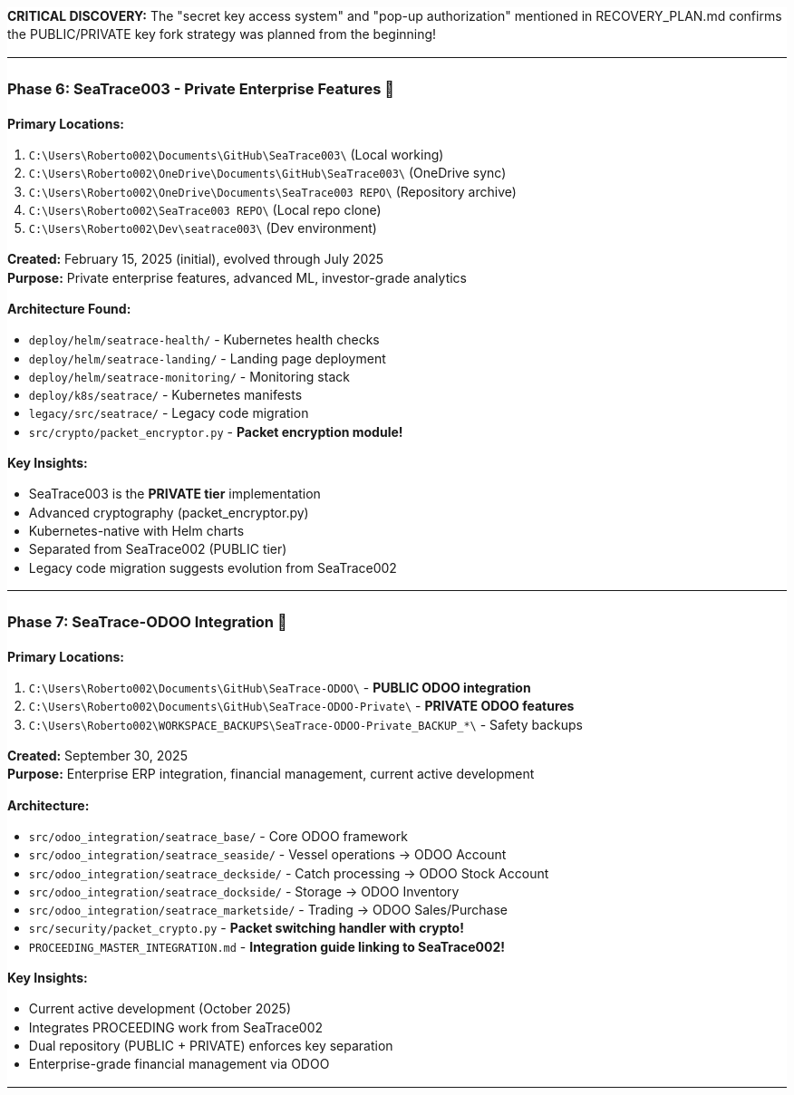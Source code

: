 **CRITICAL DISCOVERY:** The "secret key access system" and "pop-up authorization" mentioned in RECOVERY_PLAN.md confirms the PUBLIC/PRIVATE key fork strategy was planned from the beginning!

---

### **Phase 6: SeaTrace003 - Private Enterprise Features** 🔐
**Primary Locations:**
1. `C:\Users\Roberto002\Documents\GitHub\SeaTrace003\` (Local working)
2. `C:\Users\Roberto002\OneDrive\Documents\GitHub\SeaTrace003\` (OneDrive sync)
3. `C:\Users\Roberto002\OneDrive\Documents\SeaTrace003 REPO\` (Repository archive)
4. `C:\Users\Roberto002\SeaTrace003 REPO\` (Local repo clone)
5. `C:\Users\Roberto002\Dev\seatrace003\` (Dev environment)

**Created:** February 15, 2025 (initial), evolved through July 2025  
**Purpose:** Private enterprise features, advanced ML, investor-grade analytics

**Architecture Found:**
- `deploy/helm/seatrace-health/` - Kubernetes health checks
- `deploy/helm/seatrace-landing/` - Landing page deployment
- `deploy/helm/seatrace-monitoring/` - Monitoring stack
- `deploy/k8s/seatrace/` - Kubernetes manifests
- `legacy/src/seatrace/` - Legacy code migration
- `src/crypto/packet_encryptor.py` - **Packet encryption module!**

**Key Insights:**
- SeaTrace003 is the **PRIVATE tier** implementation
- Advanced cryptography (packet_encryptor.py)
- Kubernetes-native with Helm charts
- Separated from SeaTrace002 (PUBLIC tier)
- Legacy code migration suggests evolution from SeaTrace002

---

### **Phase 7: SeaTrace-ODOO Integration** 💼
**Primary Locations:**
1. `C:\Users\Roberto002\Documents\GitHub\SeaTrace-ODOO\` - **PUBLIC ODOO integration**
2. `C:\Users\Roberto002\Documents\GitHub\SeaTrace-ODOO-Private\` - **PRIVATE ODOO features**
3. `C:\Users\Roberto002\WORKSPACE_BACKUPS\SeaTrace-ODOO-Private_BACKUP_*\` - Safety backups

**Created:** September 30, 2025  
**Purpose:** Enterprise ERP integration, financial management, current active development

**Architecture:**
- `src/odoo_integration/seatrace_base/` - Core ODOO framework
- `src/odoo_integration/seatrace_seaside/` - Vessel operations → ODOO Account
- `src/odoo_integration/seatrace_deckside/` - Catch processing → ODOO Stock Account
- `src/odoo_integration/seatrace_dockside/` - Storage → ODOO Inventory
- `src/odoo_integration/seatrace_marketside/` - Trading → ODOO Sales/Purchase
- `src/security/packet_crypto.py` - **Packet switching handler with crypto!**
- `PROCEEDING_MASTER_INTEGRATION.md` - **Integration guide linking to SeaTrace002!**

**Key Insights:**
- Current active development (October 2025)
- Integrates PROCEEDING work from SeaTrace002
- Dual repository (PUBLIC + PRIVATE) enforces key separation
- Enterprise-grade financial management via ODOO

---